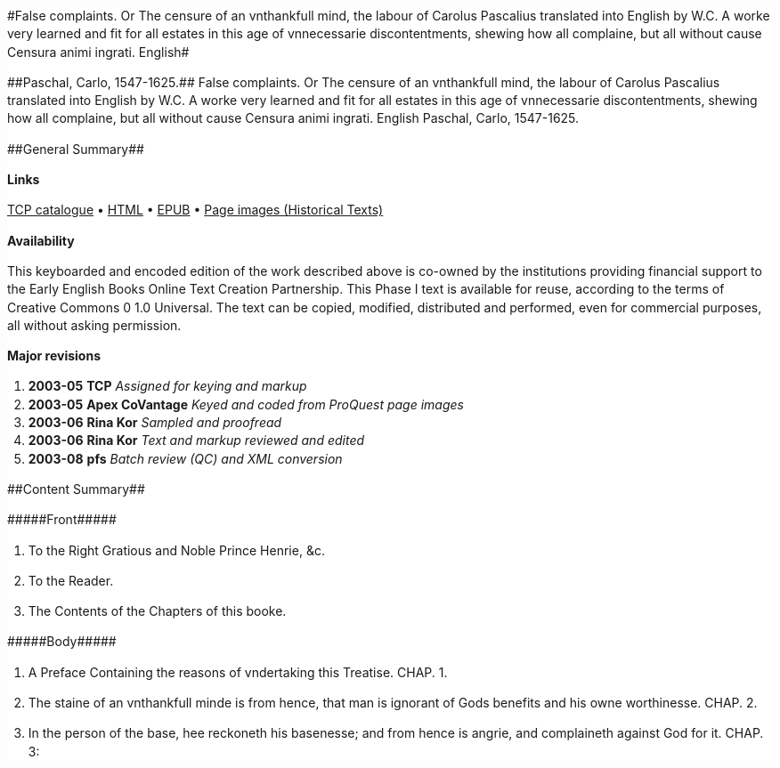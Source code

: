 #False complaints. Or The censure of an vnthankfull mind, the labour of Carolus Pascalius translated into English by W.C. A worke very learned and fit for all estates in this age of vnnecessarie discontentments, shewing how all complaine, but all without cause Censura animi ingrati. English#

##Paschal, Carlo, 1547-1625.##
False complaints. Or The censure of an vnthankfull mind, the labour of Carolus Pascalius translated into English by W.C. A worke very learned and fit for all estates in this age of vnnecessarie discontentments, shewing how all complaine, but all without cause
Censura animi ingrati. English
Paschal, Carlo, 1547-1625.

##General Summary##

**Links**

[TCP catalogue](http://www.ota.ox.ac.uk/tcp/)  • 
[HTML](http://tei.it.ox.ac.uk/tcp/Texts-HTML/free/A09/A09133.html)  • 
[EPUB](http://tei.it.ox.ac.uk/tcp/Texts-EPUB/free/A09/A09133.epub) • 
[Page images (Historical Texts)](https://data.historicaltexts.jisc.ac.uk/view?pubId=eebo-99856118e&pageId=eebo-99856118e-21640-1)

**Availability**

This keyboarded and encoded edition of the
	       work described above is co-owned by the institutions
	       providing financial support to the Early English Books
	       Online Text Creation Partnership. This Phase I text is
	       available for reuse, according to the terms of Creative
	       Commons 0 1.0 Universal. The text can be copied,
	       modified, distributed and performed, even for
	       commercial purposes, all without asking permission.

**Major revisions**

1. __2003-05__ __TCP__ *Assigned for keying and markup*
1. __2003-05__ __Apex CoVantage__ *Keyed and coded from ProQuest page images*
1. __2003-06__ __Rina Kor__ *Sampled and proofread*
1. __2003-06__ __Rina Kor__ *Text and markup reviewed and edited*
1. __2003-08__ __pfs__ *Batch review (QC) and XML conversion*

##Content Summary##

#####Front#####

1. To the Right Gratious and Noble Prince Henrie, &c.

1. To the Reader.

1. The Contents of the Chapters of this booke.

#####Body#####

1. A Preface Containing the reasons of vndertaking this Treatise.
CHAP. 1.

1. The staine of an vnthankfull minde is from hence, that man is ignorant of Gods benefits and his owne worthinesse. CHAP. 2.

1. In the person of the base, hee reckoneth his basenesse; and from hence is angrie, and complaineth against God for it. CHAP. 3:

